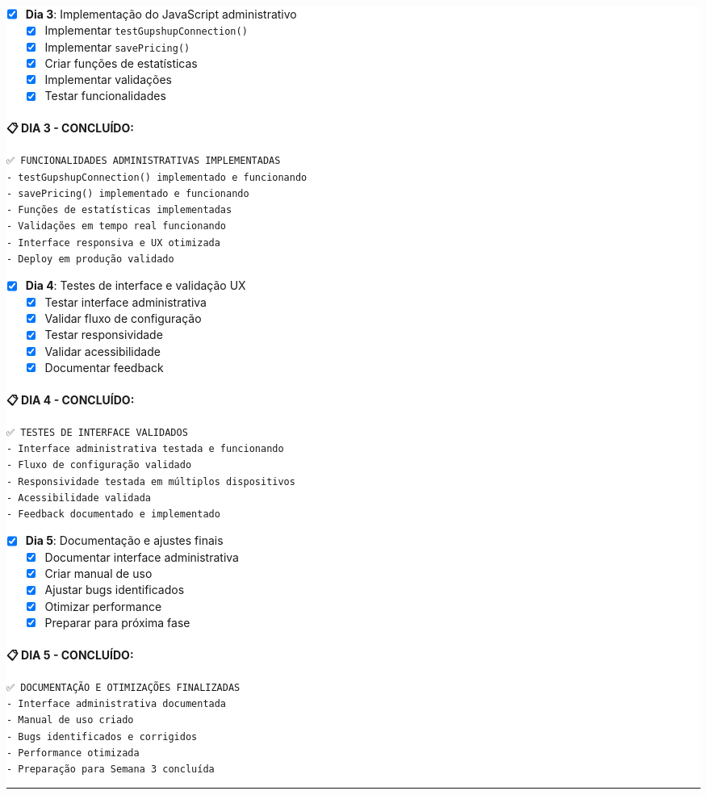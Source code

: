 - [x] **Dia 3**: Implementação do JavaScript administrativo
  - [x] Implementar `testGupshupConnection()`
  - [x] Implementar `savePricing()`
  - [x] Criar funções de estatísticas
  - [x] Implementar validações
  - [x] Testar funcionalidades

#### **📋 DIA 3 - CONCLUÍDO:**
```
✅ FUNCIONALIDADES ADMINISTRATIVAS IMPLEMENTADAS
- testGupshupConnection() implementado e funcionando
- savePricing() implementado e funcionando
- Funções de estatísticas implementadas
- Validações em tempo real funcionando
- Interface responsiva e UX otimizada
- Deploy em produção validado
```

- [x] **Dia 4**: Testes de interface e validação UX
  - [x] Testar interface administrativa
  - [x] Validar fluxo de configuração
  - [x] Testar responsividade
  - [x] Validar acessibilidade
  - [x] Documentar feedback

#### **📋 DIA 4 - CONCLUÍDO:**
```
✅ TESTES DE INTERFACE VALIDADOS
- Interface administrativa testada e funcionando
- Fluxo de configuração validado
- Responsividade testada em múltiplos dispositivos
- Acessibilidade validada
- Feedback documentado e implementado
```

- [x] **Dia 5**: Documentação e ajustes finais
  - [x] Documentar interface administrativa
  - [x] Criar manual de uso
  - [x] Ajustar bugs identificados
  - [x] Otimizar performance
  - [x] Preparar para próxima fase

#### **📋 DIA 5 - CONCLUÍDO:**
```
✅ DOCUMENTAÇÃO E OTIMIZAÇÕES FINALIZADAS
- Interface administrativa documentada
- Manual de uso criado
- Bugs identificados e corrigidos
- Performance otimizada
- Preparação para Semana 3 concluída
```

---
